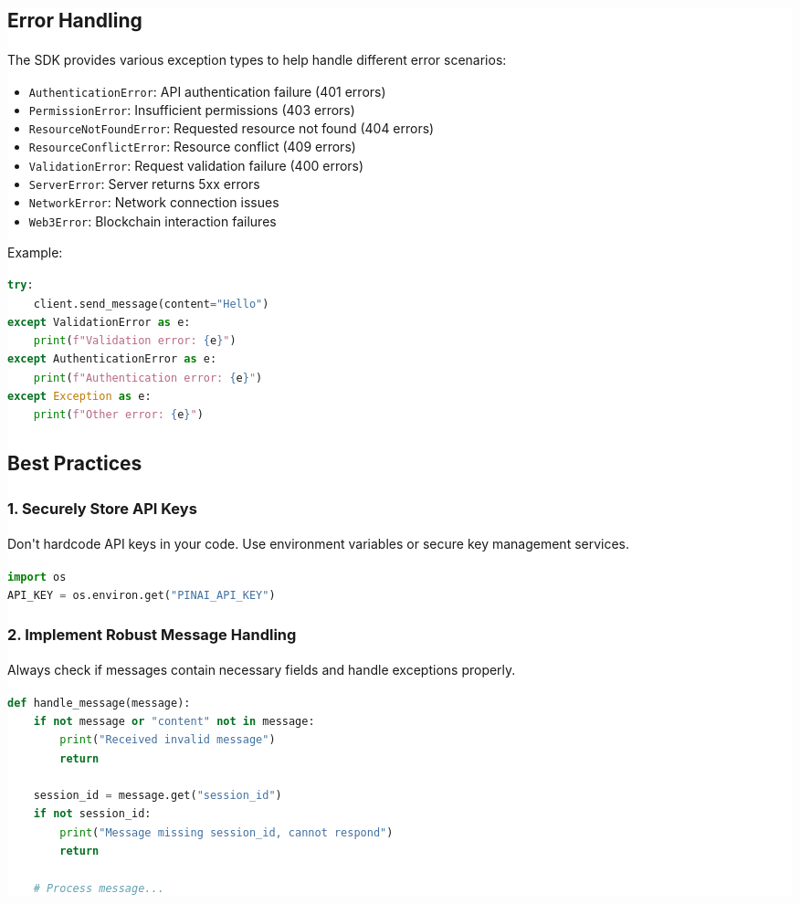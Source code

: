 ## Error Handling

The SDK provides various exception types to help handle different error scenarios:

- `AuthenticationError`: API authentication failure (401 errors)
- `PermissionError`: Insufficient permissions (403 errors)
- `ResourceNotFoundError`: Requested resource not found (404 errors)
- `ResourceConflictError`: Resource conflict (409 errors)
- `ValidationError`: Request validation failure (400 errors)
- `ServerError`: Server returns 5xx errors
- `NetworkError`: Network connection issues
- `Web3Error`: Blockchain interaction failures

Example:

```python
try:
    client.send_message(content="Hello")
except ValidationError as e:
    print(f"Validation error: {e}")
except AuthenticationError as e:
    print(f"Authentication error: {e}")
except Exception as e:
    print(f"Other error: {e}")
```

## Best Practices

### 1. Securely Store API Keys

Don't hardcode API keys in your code. Use environment variables or secure key management services.

```python
import os
API_KEY = os.environ.get("PINAI_API_KEY")
```

### 2. Implement Robust Message Handling

Always check if messages contain necessary fields and handle exceptions properly.

```python
def handle_message(message):
    if not message or "content" not in message:
        print("Received invalid message")
        return
    
    session_id = message.get("session_id")
    if not session_id:
        print("Message missing session_id, cannot respond")
        return
    
    # Process message...
```
